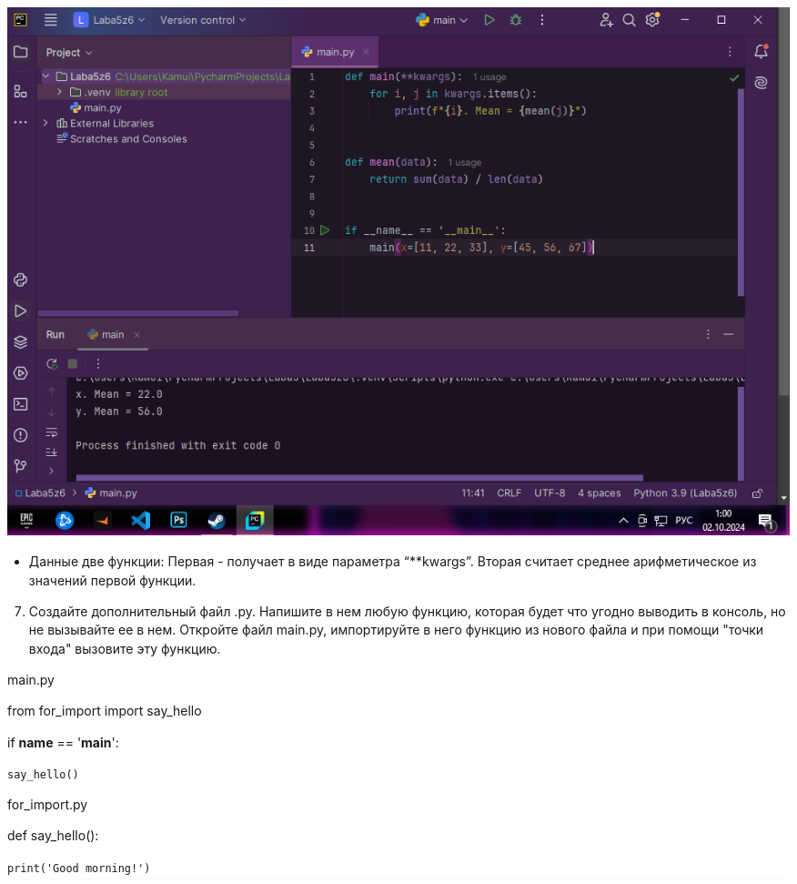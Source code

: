 ![Меню](https://github.com/Kamui76/Prorammnaya_Ingeneria/blob/Tema_4/%D0%A1%D0%BA%D1%80%D0%B8%D0%BD%D1%8B%204%20%D0%BB%D0%B0%D0%B1%D0%B0%20%D0%9F%D0%98/%D0%97%D0%B0%D0%B4%D0%B0%D0%BD%D0%B8%D0%B56.png)

- Данные две функции: Первая - получает в виде параметра “**kwargs”. Вторая считает среднее арифметическое из значений
первой функции.

7) Создайте дополнительный файл .ру. Напишите в нем любую функцию, которая будет что угодно выводить в консоль, но не вызывайте ее в
нем. Откройте файл main.py, импортируйте в него функцию из нового файла и при помощи "точки входа" вызовите эту функцию.

main.py

from for_import import say_hello

if __name__ == '__main__':

    say_hello()


for_import.py


def say_hello():

    print('Good morning!')
